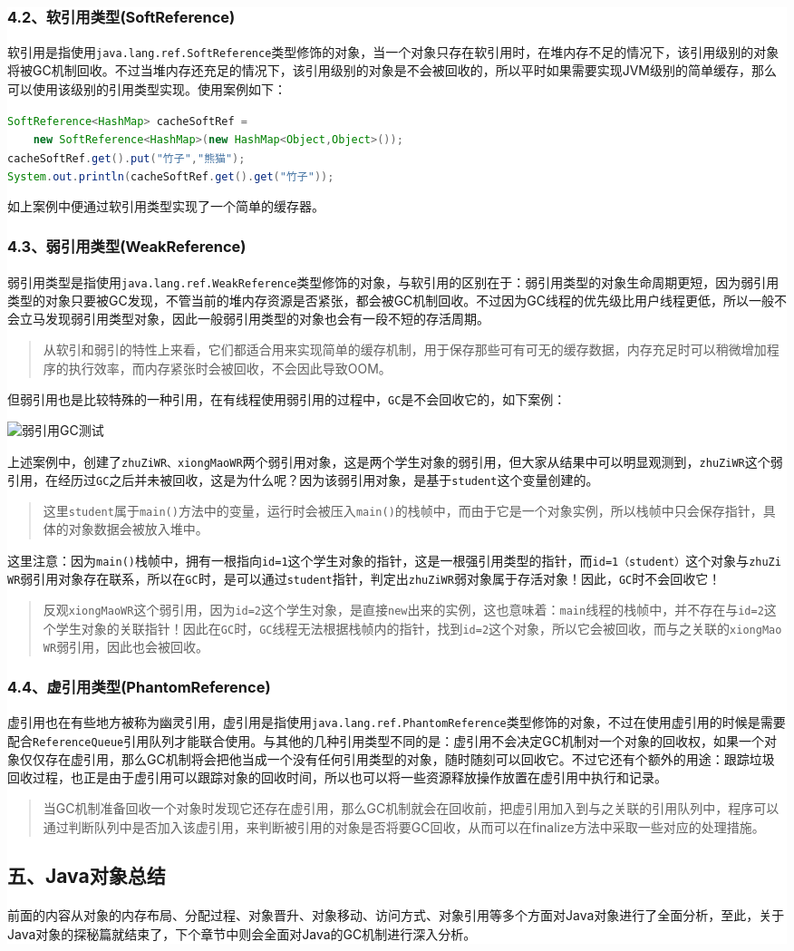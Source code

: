 ### 4.2、软引用类型(SoftReference)

软引用是指使用`java.lang.ref.SoftReference`类型修饰的对象，当一个对象只存在软引用时，在堆内存不足的情况下，该引用级别的对象将被GC机制回收。不过当堆内存还充足的情况下，该引用级别的对象是不会被回收的，所以平时如果需要实现JVM级别的简单缓存，那么可以使用该级别的引用类型实现。使用案例如下：

```java
SoftReference<HashMap> cacheSoftRef = 
    new SoftReference<HashMap>(new HashMap<Object,Object>());
cacheSoftRef.get().put("竹子","熊猫");
System.out.println(cacheSoftRef.get().get("竹子"));
```

如上案例中便通过软引用类型实现了一个简单的缓存器。

### 4.3、弱引用类型(WeakReference)

弱引用类型是指使用`java.lang.ref.WeakReference`类型修饰的对象，与软引用的区别在于：弱引用类型的对象生命周期更短，因为弱引用类型的对象只要被GC发现，不管当前的堆内存资源是否紧张，都会被GC机制回收。不过因为GC线程的优先级比用户线程更低，所以一般不会立马发现弱引用类型对象，因此一般弱引用类型的对象也会有一段不短的存活周期。

> 从软引和弱引的特性上来看，它们都适合用来实现简单的缓存机制，用于保存那些可有可无的缓存数据，内存充足时可以稍微增加程序的执行效率，而内存紧张时会被回收，不会因此导致OOM。

但弱引用也是比较特殊的一种引用，在有线程使用弱引用的过程中，`GC`是不会回收它的，如下案例：

![弱引用GC测试](JVM中的对象.assets/a90da36137fd4c5aa61b1008be955fe2~tplv-k3u1fbpfcp-jj-mark:3024:0:0:0:q75.awebp)

上述案例中，创建了`zhuZiWR、xiongMaoWR`两个弱引用对象，这是两个学生对象的弱引用，但大家从结果中可以明显观测到，`zhuZiWR`这个弱引用，在经历过`GC`之后并未被回收，这是为什么呢？因为该弱引用对象，是基于`student`这个变量创建的。

> 这里`student`属于`main()`方法中的变量，运行时会被压入`main()`的栈帧中，而由于它是一个对象实例，所以栈帧中只会保存指针，具体的对象数据会被放入堆中。

这里注意：因为`main()`栈帧中，拥有一根指向`id=1`这个学生对象的指针，这是一根强引用类型的指针，而`id=1（student）`这个对象与`zhuZiWR`弱引用对象存在联系，所以在`GC`时，是可以通过`student`指针，判定出`zhuZiWR`弱对象属于存活对象！因此，`GC`时不会回收它！

> 反观`xiongMaoWR`这个弱引用，因为`id=2`这个学生对象，是直接`new`出来的实例，这也意味着：`main`线程的栈帧中，并不存在与`id=2`这个学生对象的关联指针！因此在`GC`时，`GC`线程无法根据栈帧内的指针，找到`id=2`这个对象，所以它会被回收，而与之关联的`xiongMaoWR`弱引用，因此也会被回收。

### 4.4、虚引用类型(PhantomReference)

虚引用也在有些地方被称为幽灵引用，虚引用是指使用`java.lang.ref.PhantomReference`类型修饰的对象，不过在使用虚引用的时候是需要配合`ReferenceQueue`引用队列才能联合使用。与其他的几种引用类型不同的是：虚引用不会决定GC机制对一个对象的回收权，如果一个对象仅仅存在虚引用，那么GC机制将会把他当成一个没有任何引用类型的对象，随时随刻可以回收它。不过它还有个额外的用途：跟踪垃圾回收过程，也正是由于虚引用可以跟踪对象的回收时间，所以也可以将一些资源释放操作放置在虚引用中执行和记录。

> 当GC机制准备回收一个对象时发现它还存在虚引用，那么GC机制就会在回收前，把虚引用加入到与之关联的引用队列中，程序可以通过判断队列中是否加入该虚引用，来判断被引用的对象是否将要GC回收，从而可以在finalize方法中采取一些对应的处理措施。

## 五、Java对象总结

前面的内容从对象的内存布局、分配过程、对象晋升、对象移动、访问方式、对象引用等多个方面对Java对象进行了全面分析，至此，关于Java对象的探秘篇就结束了，下个章节中则会全面对Java的GC机制进行深入分析。